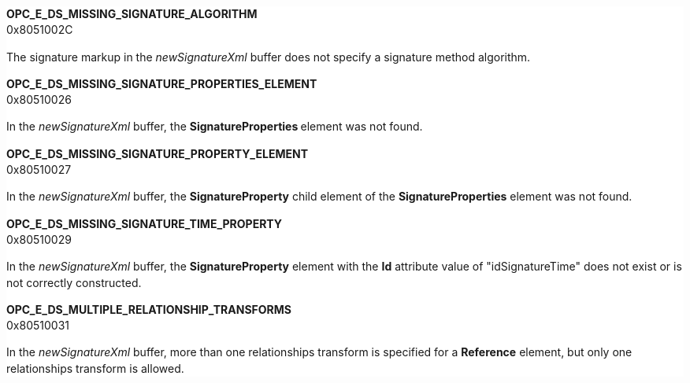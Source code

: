 </td>
</tr>
<tr>
<td width="40%">
<dl>
<dt><b>OPC_E_DS_MISSING_SIGNATURE_ALGORITHM</b></dt>
<dt>0x8051002C</dt>
</dl>
</td>
<td width="60%">
The signature markup in the <i>newSignatureXml</i> buffer does not specify a signature method algorithm.

</td>
</tr>
<tr>
<td width="40%">
<dl>
<dt><b>OPC_E_DS_MISSING_SIGNATURE_PROPERTIES_ELEMENT</b></dt>
<dt>0x80510026</dt>
</dl>
</td>
<td width="60%">
In the <i>newSignatureXml</i> buffer, the <b>SignatureProperties </b> element was not found.

</td>
</tr>
<tr>
<td width="40%">
<dl>
<dt><b>OPC_E_DS_MISSING_SIGNATURE_PROPERTY_ELEMENT</b></dt>
<dt>0x80510027</dt>
</dl>
</td>
<td width="60%">
In the <i>newSignatureXml</i> buffer, the <b>SignatureProperty</b> child element of the <b>SignatureProperties</b> element was not found.

</td>
</tr>
<tr>
<td width="40%">
<dl>
<dt><b>OPC_E_DS_MISSING_SIGNATURE_TIME_PROPERTY</b></dt>
<dt>0x80510029</dt>
</dl>
</td>
<td width="60%">
In the <i>newSignatureXml</i> buffer, the <b>SignatureProperty</b>  element with the <b>Id</b> attribute value of "idSignatureTime" does not exist or is not correctly constructed.

</td>
</tr>
<tr>
<td width="40%">
<dl>
<dt><b>OPC_E_DS_MULTIPLE_RELATIONSHIP_TRANSFORMS</b></dt>
<dt>0x80510031</dt>
</dl>
</td>
<td width="60%">
In the <i>newSignatureXml</i> buffer,  more than one relationships transform is specified for a <b>Reference</b> element, but only one relationships transform  is allowed.
